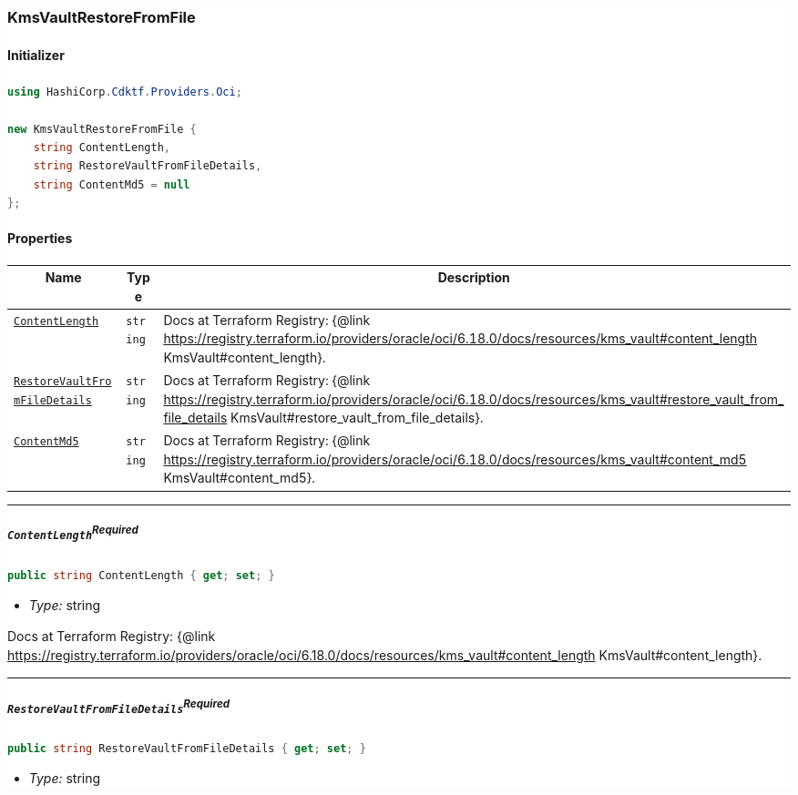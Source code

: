 
### KmsVaultRestoreFromFile <a name="KmsVaultRestoreFromFile" id="rhizo-co-terraform-provider-oci.kmsVault.KmsVaultRestoreFromFile"></a>

#### Initializer <a name="Initializer" id="rhizo-co-terraform-provider-oci.kmsVault.KmsVaultRestoreFromFile.Initializer"></a>

```csharp
using HashiCorp.Cdktf.Providers.Oci;

new KmsVaultRestoreFromFile {
    string ContentLength,
    string RestoreVaultFromFileDetails,
    string ContentMd5 = null
};
```

#### Properties <a name="Properties" id="Properties"></a>

| **Name** | **Type** | **Description** |
| --- | --- | --- |
| <code><a href="#rhizo-co-terraform-provider-oci.kmsVault.KmsVaultRestoreFromFile.property.contentLength">ContentLength</a></code> | <code>string</code> | Docs at Terraform Registry: {@link https://registry.terraform.io/providers/oracle/oci/6.18.0/docs/resources/kms_vault#content_length KmsVault#content_length}. |
| <code><a href="#rhizo-co-terraform-provider-oci.kmsVault.KmsVaultRestoreFromFile.property.restoreVaultFromFileDetails">RestoreVaultFromFileDetails</a></code> | <code>string</code> | Docs at Terraform Registry: {@link https://registry.terraform.io/providers/oracle/oci/6.18.0/docs/resources/kms_vault#restore_vault_from_file_details KmsVault#restore_vault_from_file_details}. |
| <code><a href="#rhizo-co-terraform-provider-oci.kmsVault.KmsVaultRestoreFromFile.property.contentMd5">ContentMd5</a></code> | <code>string</code> | Docs at Terraform Registry: {@link https://registry.terraform.io/providers/oracle/oci/6.18.0/docs/resources/kms_vault#content_md5 KmsVault#content_md5}. |

---

##### `ContentLength`<sup>Required</sup> <a name="ContentLength" id="rhizo-co-terraform-provider-oci.kmsVault.KmsVaultRestoreFromFile.property.contentLength"></a>

```csharp
public string ContentLength { get; set; }
```

- *Type:* string

Docs at Terraform Registry: {@link https://registry.terraform.io/providers/oracle/oci/6.18.0/docs/resources/kms_vault#content_length KmsVault#content_length}.

---

##### `RestoreVaultFromFileDetails`<sup>Required</sup> <a name="RestoreVaultFromFileDetails" id="rhizo-co-terraform-provider-oci.kmsVault.KmsVaultRestoreFromFile.property.restoreVaultFromFileDetails"></a>

```csharp
public string RestoreVaultFromFileDetails { get; set; }
```

- *Type:* string
